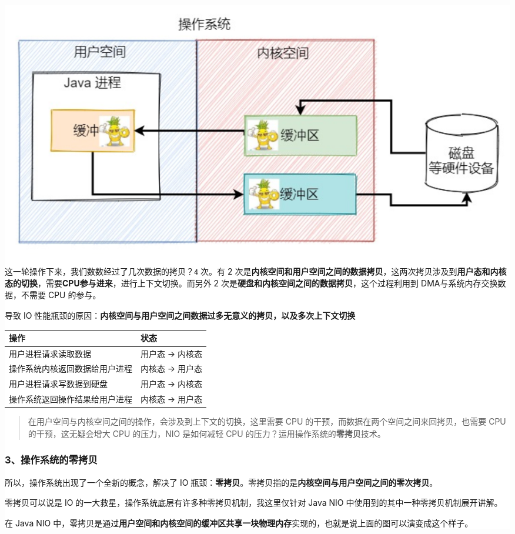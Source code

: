 ![img](./assets/357.png)

这一轮操作下来，我们数数经过了几次数据的拷贝？`4` 次。有 2 次是**内核空间和用户空间之间的数据拷贝**，这两次拷贝涉及到**用户态和内核态的切换**，需要**CPU参与进来**，进行上下文切换。而另外 2 次是**硬盘和内核空间之间的数据拷贝**，这个过程利用到 DMA与系统内存交换数据，不需要 CPU 的参与。

导致 IO 性能瓶颈的原因：**内核空间与用户空间之间数据过多无意义的拷贝，以及多次上下文切换**

| 操作                           | 状态             |
| :----------------------------- | :--------------- |
| 用户进程请求读取数据           | 用户态 -> 内核态 |
| 操作系统内核返回数据给用户进程 | 内核态 -> 用户态 |
| 用户进程请求写数据到硬盘       | 用户态 -> 内核态 |
| 操作系统返回操作结果给用户进程 | 内核态 -> 用户态 |

> 在用户空间与内核空间之间的操作，会涉及到上下文的切换，这里需要 CPU 的干预，而数据在两个空间之间来回拷贝，也需要 CPU 的干预，这无疑会增大 CPU 的压力，NIO 是如何减轻 CPU 的压力？运用操作系统的**零拷贝**技术。

### 3、操作系统的零拷贝

所以，操作系统出现了一个全新的概念，解决了 IO 瓶颈：**零拷贝**。零拷贝指的是**内核空间与用户空间之间的零次拷贝**。

零拷贝可以说是 IO 的一大救星，操作系统底层有许多种零拷贝机制，我这里仅针对 Java NIO 中使用到的其中一种零拷贝机制展开讲解。

在 Java NIO 中，零拷贝是通过**用户空间和内核空间的缓冲区共享一块物理内存**实现的，也就是说上面的图可以演变成这个样子。
